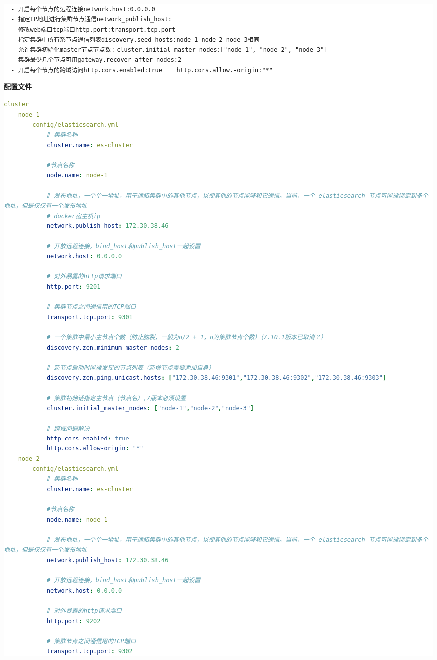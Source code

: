       - 开启每个节点的远程连接network.host:0.0.0.0
      - 指定IP地址进行集群节点通信network_publish_host:
      - 修改web端口tcp端口http.port:transport.tcp.port
      - 指定集群中所有系节点通信列表discovery.seed_hosts:node-1 node-2 node-3相同
      - 允许集群初始化master节点节点数：cluster.initial_master_nodes:["node-1", "node-2", "node-3"]
      - 集群最少几个节点可用gateway.recover_after_nodes:2
      - 开启每个节点的跨域访问http.cors.enabled:true	 http.cors.allow.-origin:"*"

**配置文件**

```yml
cluster
	node-1
		config/elasticsearch.yml
			# 集群名称
			cluster.name: es-cluster 
			
			#节点名称
			node.name: node-1 
			
			# 发布地址，一个单一地址，用于通知集群中的其他节点，以便其他的节点能够和它通信。当前，一个 elasticsearch 节点可能被绑定到多个地址，但是仅仅有一个发布地址
			# docker宿主机ip
			network.publish_host: 172.30.38.46
			
			# 开放远程连接，bind_host和publish_host一起设置
			network.host: 0.0.0.0 
			
			# 对外暴露的http请求端口
			http.port: 9201 
			
			# 集群节点之间通信用的TCP端口
			transport.tcp.port: 9301
			
			# 一个集群中最小主节点个数（防止脑裂，一般为n/2 + 1，n为集群节点个数）（7.10.1版本已取消？）
			discovery.zen.minimum_master_nodes: 2 
			
			# 新节点启动时能被发现的节点列表（新增节点需要添加自身）
			discovery.zen.ping.unicast.hosts: ["172.30.38.46:9301","172.30.38.46:9302","172.30.38.46:9303"]
			
			# 集群初始话指定主节点（节点名）,7版本必须设置
			cluster.initial_master_nodes: ["node-1","node-2","node-3"]
			
			# 跨域问题解决
			http.cors.enabled: true
			http.cors.allow-origin: "*"
	node-2
		config/elasticsearch.yml
			# 集群名称
			cluster.name: es-cluster 
			
			#节点名称
			node.name: node-1 
			
			# 发布地址，一个单一地址，用于通知集群中的其他节点，以便其他的节点能够和它通信。当前，一个 elasticsearch 节点可能被绑定到多个地址，但是仅仅有一个发布地址
			network.publish_host: 172.30.38.46
			
			# 开放远程连接，bind_host和publish_host一起设置
			network.host: 0.0.0.0 
			
			# 对外暴露的http请求端口
			http.port: 9202 
			
			# 集群节点之间通信用的TCP端口
			transport.tcp.port: 9302
```